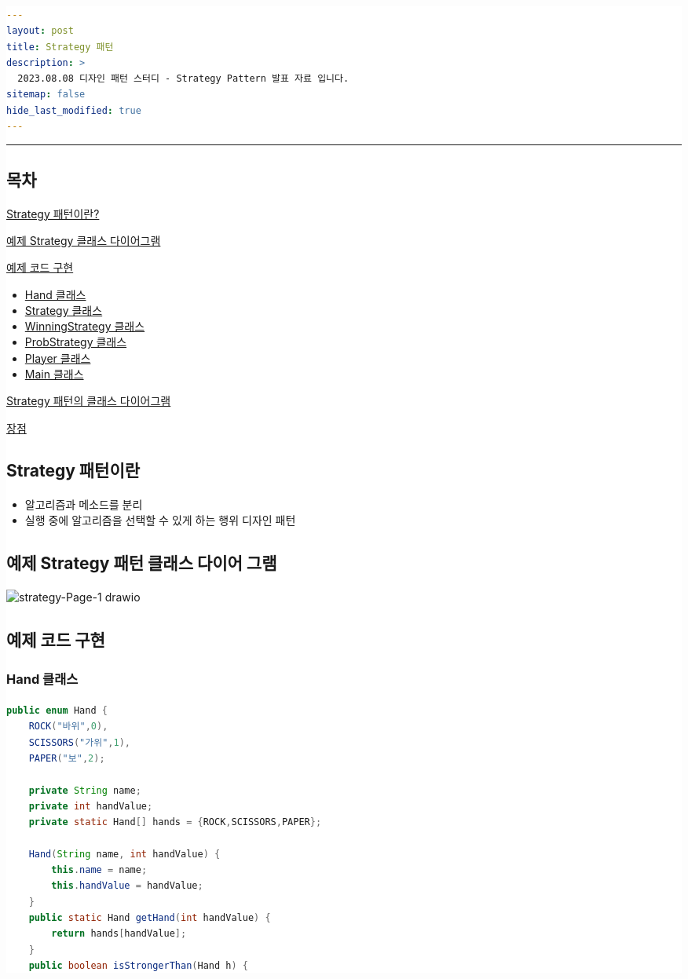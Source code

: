```yaml
---
layout: post
title: Strategy 패턴
description: >
  2023.08.08 디자인 패턴 스터디 - Strategy Pattern 발표 자료 입니다.
sitemap: false
hide_last_modified: true
---
```


---

## 목차

[Strategy 패턴이란?](#Strategy-패턴이란?)

[예제 Strategy 클래스 다이어그램](#예제-Strategy-클래스-다이어그램)

[예제 코드 구현](#예제-코드-구현)
- [Hand 클래스](#Hand-클래스)
- [Strategy 클래스](#Strategy-클래스)
- [WinningStrategy 클래스](#WinningStrategy-클래스)
- [ProbStrategy 클래스](#ProbStrategy-클래스)
- [Player 클래스](#Player-클래스)
- [Main 클래스](#Main-클래스)

[Strategy 패턴의 클래스 다이어그램](#Strategy-패턴의-클래스-다이어그램)


[장점](#장점)

## Strategy 패턴이란

- 알고리즘과 메소드를 분리
- 실행 중에 알고리즘을 선택할 수 있게 하는 행위 디자인 패턴


## 예제 Strategy 패턴 클래스 다이어 그램

![strategy-Page-1 drawio](https://github.com/inh2613/inh2613.github.io/assets/62206617/bc403e0a-f8ee-40f6-9082-a8840b5dd80b)


## 예제 코드 구현

### Hand 클래스

```java
public enum Hand {
	ROCK("바위",0),
	SCISSORS("가위",1),
	PAPER("보",2);

	private String name;
	private int handValue;
	private static Hand[] hands = {ROCK,SCISSORS,PAPER};

	Hand(String name, int handValue) {
		this.name = name;
		this.handValue = handValue;
	}
	public static Hand getHand(int handValue) {
		return hands[handValue];
	}
	public boolean isStrongerThan(Hand h) {
```